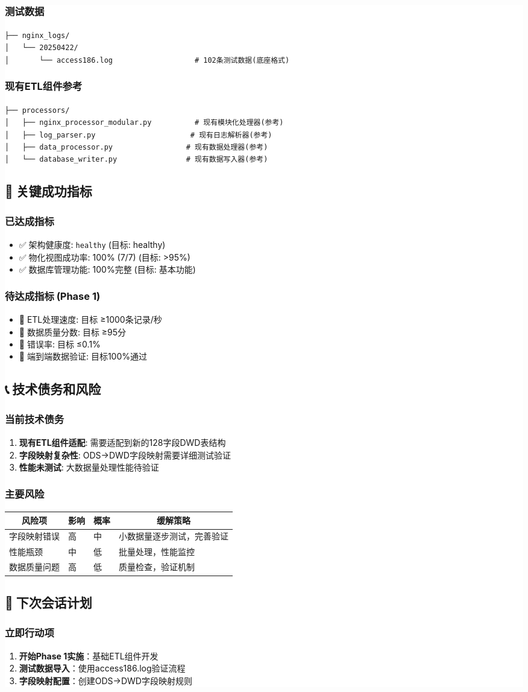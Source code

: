 ### 测试数据
```
├── nginx_logs/
│   └── 20250422/
│       └── access186.log                   # 102条测试数据(底座格式)
```

### 现有ETL组件参考
```
├── processors/
│   ├── nginx_processor_modular.py          # 现有模块化处理器(参考)
│   ├── log_parser.py                      # 现有日志解析器(参考)
│   ├── data_processor.py                 # 现有数据处理器(参考)
│   └── database_writer.py                # 现有数据写入器(参考)
```

## 🎯 关键成功指标

### 已达成指标
- ✅ 架构健康度: `healthy` (目标: healthy)
- ✅ 物化视图成功率: 100% (7/7) (目标: >95%)
- ✅ 数据库管理功能: 100%完整 (目标: 基本功能)

### 待达成指标 (Phase 1)
- 🔄 ETL处理速度: 目标 ≥1000条记录/秒
- 🔄 数据质量分数: 目标 ≥95分
- 🔄 错误率: 目标 ≤0.1%
- 🔄 端到端数据验证: 目标100%通过

## 📞 技术债务和风险

### 当前技术债务
1. **现有ETL组件适配**: 需要适配到新的128字段DWD表结构
2. **字段映射复杂性**: ODS→DWD字段映射需要详细测试验证
3. **性能未测试**: 大数据量处理性能待验证

### 主要风险
| 风险项 | 影响 | 概率 | 缓解策略 |
|--------|------|------|----------|
| 字段映射错误 | 高 | 中 | 小数据量逐步测试，完善验证 |
| 性能瓶颈 | 中 | 低 | 批量处理，性能监控 |
| 数据质量问题 | 高 | 低 | 质量检查，验证机制 |

## 🚀 下次会话计划

### 立即行动项
1. **开始Phase 1实施**：基础ETL组件开发
2. **测试数据导入**：使用access186.log验证流程
3. **字段映射配置**：创建ODS→DWD字段映射规则
